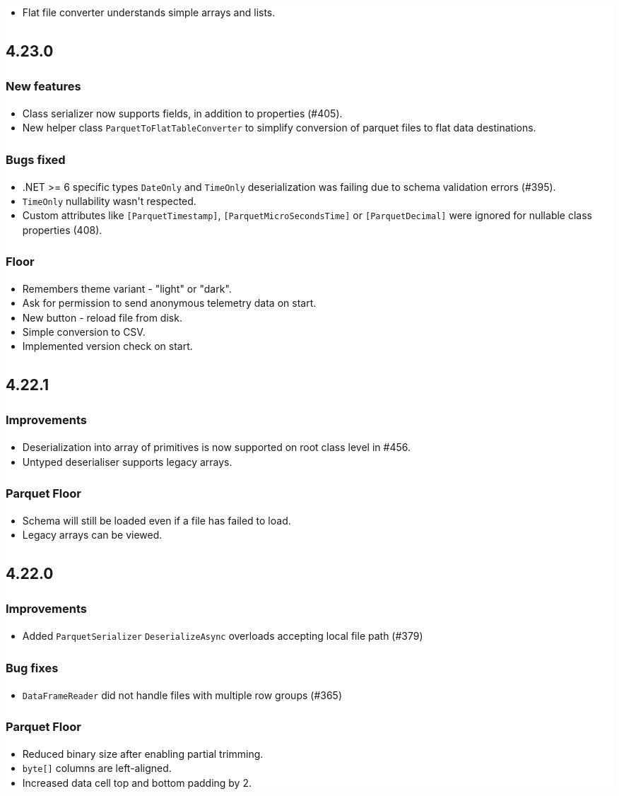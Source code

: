 - Flat file converter understands simple arrays and lists.

## 4.23.0

### New features

- Class serializer now supports fields, in addition to properties (#405).
- New helper class `ParquetToFlatTableConverter` to simplify conversion of parquet files to flat data destinations.

### Bugs fixed

- .NET >= 6 specific types `DateOnly` and `TimeOnly` deserialization was failing due to schema validation errors (#395).
- `TimeOnly` nullability wasn't respected.
- Custom attributes like `[ParquetTimestamp]`, `[ParquetMicroSecondsTime]` or `[ParquetDecimal]` were ignored for nullable class properties (408).

### Floor

- Remembers theme variant - "light" or "dark".
- Ask for permission to send anonymous telemetry data on start.
- New button - reload file from disk.
- Simple conversion to CSV.
- Implemented version check on start.

## 4.22.1

### Improvements

- Deserialization into array of primitives is now supported on root class level in #456.
- Untyped deserialiser supports legacy arrays.

### Parquet Floor

- Schema will still be loaded even if a file has failed to load.
- Legacy arrays can be viewed.

## 4.22.0

### Improvements

- Added `ParquetSerializer` `DeserializeAsync` overloads accepting local file path (#379)

### Bug fixes

- `DataFrameReader` did not handle files with multiple row groups (#365)

### Parquet Floor

- Reduced binary size after enabling partial trimming.
- `byte[]` columns are left-aligned.
- Increased data cell top and bottom padding by 2.
